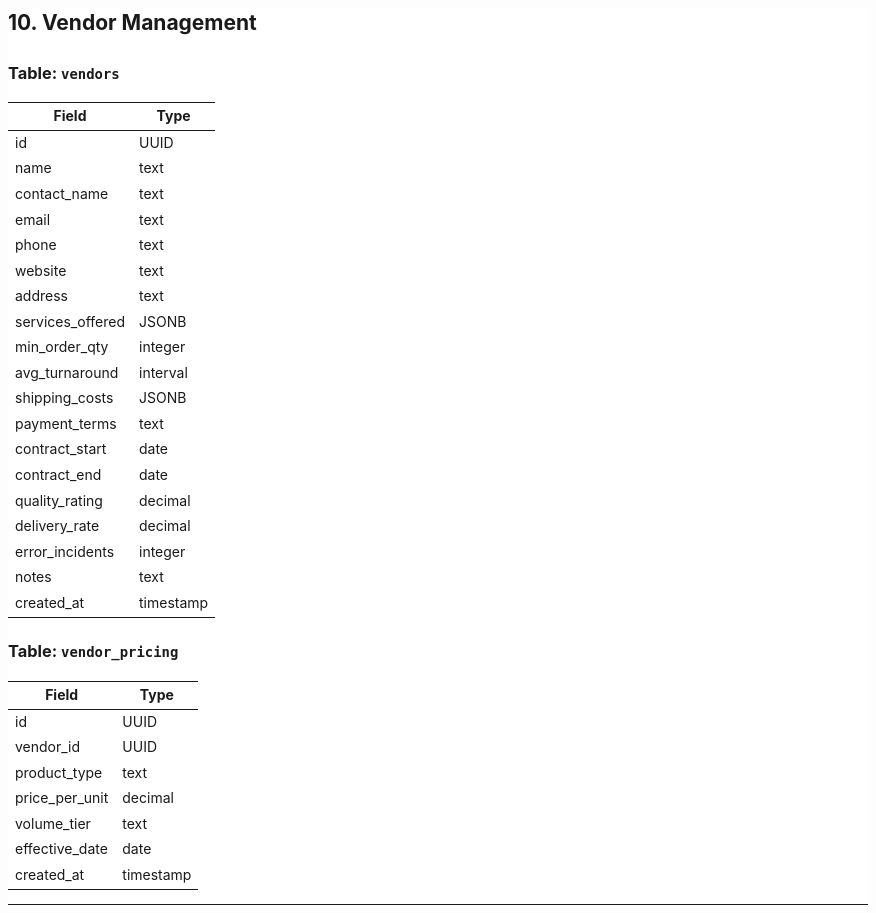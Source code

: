 
## 10. Vendor Management

### Table: `vendors`
| Field             | Type     |
|-------------------|----------|
| id                | UUID     |
| name              | text     |
| contact_name      | text     |
| email             | text     |
| phone             | text     |
| website           | text     |
| address           | text     |
| services_offered  | JSONB    |
| min_order_qty     | integer  |
| avg_turnaround    | interval |
| shipping_costs    | JSONB    |
| payment_terms     | text     | e.g., Net 30, Net 15, due on receipt |
| contract_start    | date     |
| contract_end      | date     |
| quality_rating    | decimal  |
| delivery_rate     | decimal  |
| error_incidents   | integer  |
| notes             | text     |
| created_at        | timestamp|

### Table: `vendor_pricing`
| Field             | Type     |
|-------------------|----------|
| id                | UUID     |
| vendor_id         | UUID     |
| product_type      | text     | e.g., 4x6 postcard, letter w/envelope |
| price_per_unit    | decimal  |
| volume_tier       | text     | e.g., 0-999, 1000-4999, 5000+ |
| effective_date    | date     |
| created_at        | timestamp|

---